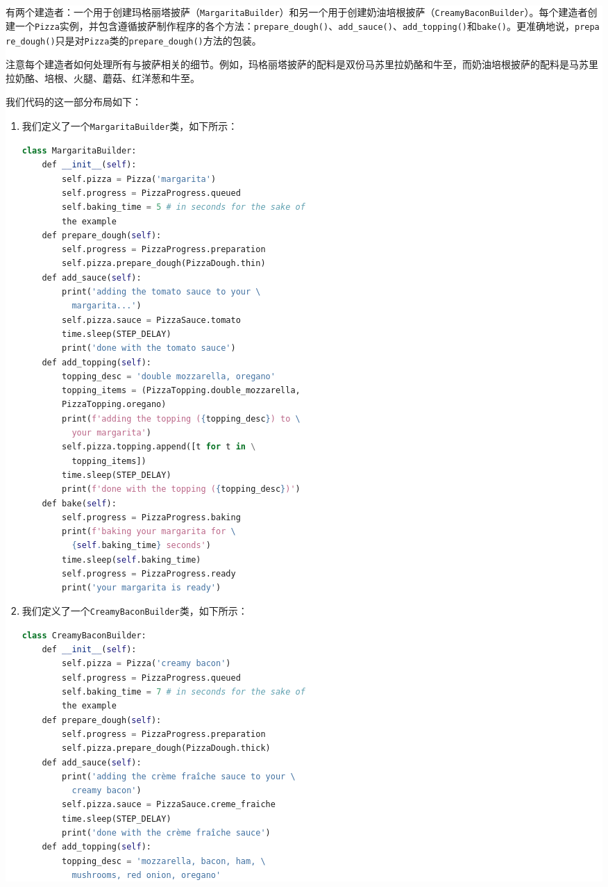 有两个建造者：一个用于创建玛格丽塔披萨（`MargaritaBuilder`）和另一个用于创建奶油培根披萨（`CreamyBaconBuilder`）。每个建造者创建一个`Pizza`实例，并包含遵循披萨制作程序的各个方法：`prepare_dough()`、`add_sauce()`、`add_topping()`和`bake()`。更准确地说，`prepare_dough()`只是对`Pizza`类的`prepare_dough()`方法的包装。

注意每个建造者如何处理所有与披萨相关的细节。例如，玛格丽塔披萨的配料是双份马苏里拉奶酪和牛至，而奶油培根披萨的配料是马苏里拉奶酪、培根、火腿、蘑菇、红洋葱和牛至。

我们代码的这一部分布局如下：

1.  我们定义了一个`MargaritaBuilder`类，如下所示：

    ```py
    class MargaritaBuilder:
        def __init__(self):
            self.pizza = Pizza('margarita')
            self.progress = PizzaProgress.queued
            self.baking_time = 5 # in seconds for the sake of 
            the example
        def prepare_dough(self):
            self.progress = PizzaProgress.preparation
            self.pizza.prepare_dough(PizzaDough.thin)
        def add_sauce(self):
            print('adding the tomato sauce to your \
              margarita...')
            self.pizza.sauce = PizzaSauce.tomato
            time.sleep(STEP_DELAY)
            print('done with the tomato sauce')
        def add_topping(self):
            topping_desc = 'double mozzarella, oregano'
            topping_items = (PizzaTopping.double_mozzarella,
            PizzaTopping.oregano)
            print(f'adding the topping ({topping_desc}) to \
              your margarita')
            self.pizza.topping.append([t for t in \
              topping_items])
            time.sleep(STEP_DELAY)
            print(f'done with the topping ({topping_desc})')
        def bake(self):
            self.progress = PizzaProgress.baking
            print(f'baking your margarita for \
              {self.baking_time} seconds')
            time.sleep(self.baking_time)
            self.progress = PizzaProgress.ready
            print('your margarita is ready')
    ```

1.  我们定义了一个`CreamyBaconBuilder`类，如下所示：

    ```py
    class CreamyBaconBuilder:
        def __init__(self):
            self.pizza = Pizza('creamy bacon')
            self.progress = PizzaProgress.queued
            self.baking_time = 7 # in seconds for the sake of 
            the example
        def prepare_dough(self):
            self.progress = PizzaProgress.preparation
            self.pizza.prepare_dough(PizzaDough.thick)
        def add_sauce(self):
            print('adding the crème fraîche sauce to your \
              creamy bacon')
            self.pizza.sauce = PizzaSauce.creme_fraiche
            time.sleep(STEP_DELAY)
            print('done with the crème fraîche sauce')
        def add_topping(self):
            topping_desc = 'mozzarella, bacon, ham, \
              mushrooms, red onion, oregano'